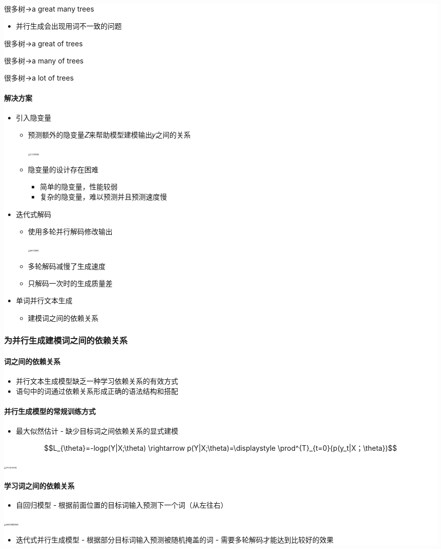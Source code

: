 很多树->a great many trees

- 并行生成会出现用词不一致的问题

很多树->a great of trees

很多树->a many of trees

很多树->a lot of trees

#### 解决方案

- 引入隐变量
  - 预测额外的隐变量𝑍来帮助模型建模输出𝑦之间的关系

    <img src="并行文本生成/截屏2021-10-22 下午6.18.47.png" alt="引入隐变量" style="zoom: 25%;" />

  - 隐变量的设计存在困难

    - 简单的隐变量，性能较弱
    - 复杂的隐变量，难以预测并且预测速度慢

- 迭代式解码

  - 使用多轮并行解码修改输出

    <img src="并行文本生成/截屏2021-10-22 下午6.20.46.png" alt="迭代式解码" style="zoom:25%;" />

  - 多轮解码减慢了生成速度

  - 只解码一次时的生成质量差

- 单词并行文本生成
  - 建模词之间的依赖关系

### 为并行生成建模词之间的依赖关系

#### 词之间的依赖关系

- 并行文本生成模型缺乏一种学习依赖关系的有效方式
- 语句中的词通过依赖关系形成正确的语法结构和搭配

#### 并行生成模型的常规训练方式

- 最大似然估计 - 缺少目标词之间依赖关系的显式建模

$$L_{\theta}=-logp(Y|X;\theta)  \rightarrow   p(Y|X;\theta)=\displaystyle \prod^{T}_{t=0}{p(y_t|X；\theta})$$

<img src="并行文本生成/截屏2021-10-22 下午6.30.05.png" alt="并行文本生成" style="zoom:25%;" />

#### 学习词之间的依赖关系

- 自回归模型 - 根据前面位置的目标词输入预测下一个词（从左往右）

<img src="并行文本生成/截屏2021-10-22 下午6.59.50.png" alt="自回归模型结构" style="zoom:25%;" />

- 迭代式并行生成模型 - 根据部分目标词输入预测被随机掩盖的词 - 需要多轮解码才能达到比较好的效果
